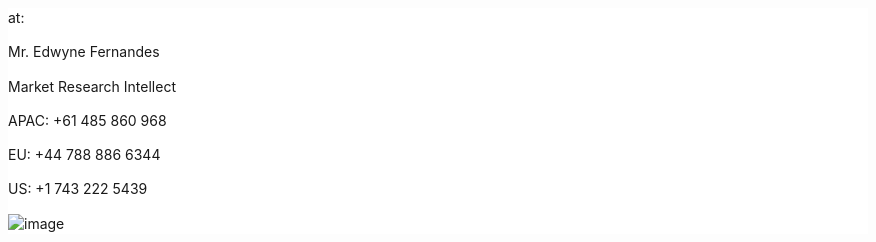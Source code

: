 at:</strong></p><p>Mr. Edwyne Fernandes</p><p>Market Research Intellect</p><p>APAC: +61 485 860 968</p><p>EU: +44 788 886 6344</p><p>US: +1 743 222 5439</p>
![image](https://github.com/user-attachments/assets/ec5ff2bc-078c-407d-aff2-053e697d9162)
